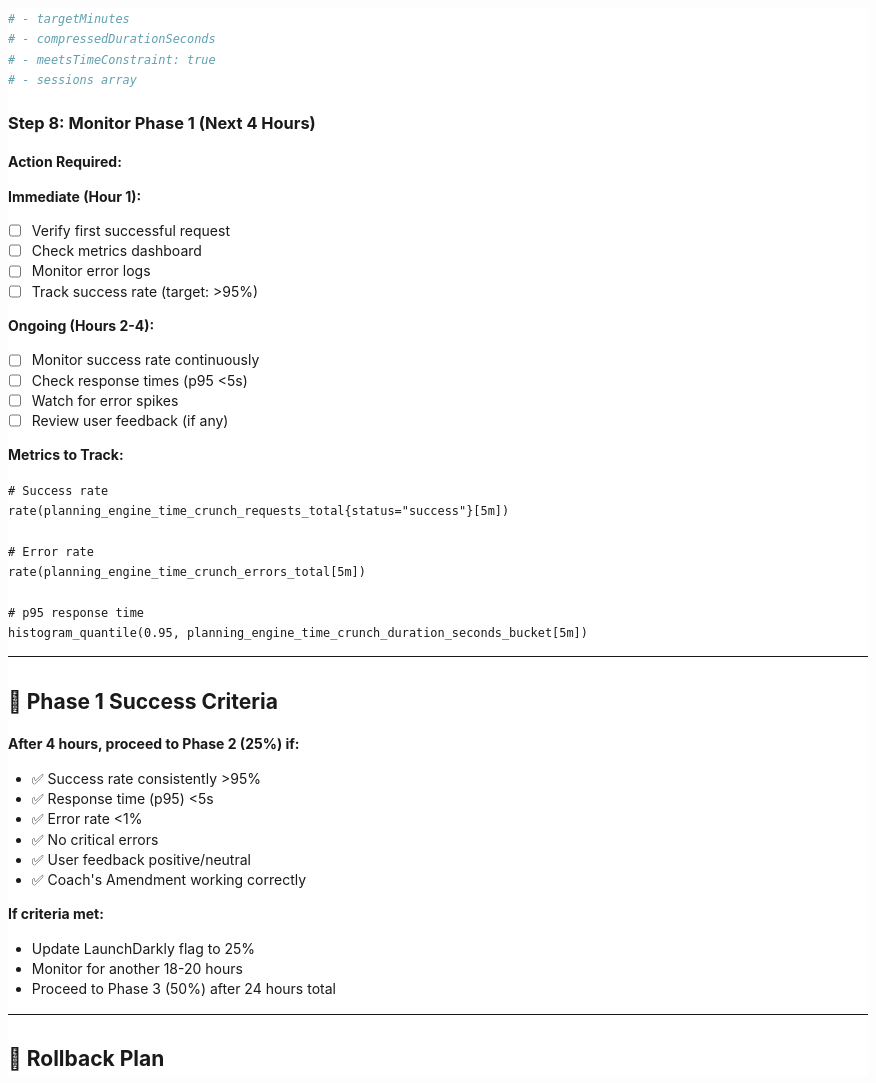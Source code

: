 ```bash
# - targetMinutes
# - compressedDurationSeconds
# - meetsTimeConstraint: true
# - sessions array
```

### Step 8: Monitor Phase 1 (Next 4 Hours)
**Action Required:**

**Immediate (Hour 1):**
- [ ] Verify first successful request
- [ ] Check metrics dashboard
- [ ] Monitor error logs
- [ ] Track success rate (target: >95%)

**Ongoing (Hours 2-4):**
- [ ] Monitor success rate continuously
- [ ] Check response times (p95 <5s)
- [ ] Watch for error spikes
- [ ] Review user feedback (if any)

**Metrics to Track:**
```promql
# Success rate
rate(planning_engine_time_crunch_requests_total{status="success"}[5m])

# Error rate
rate(planning_engine_time_crunch_errors_total[5m])

# p95 response time
histogram_quantile(0.95, planning_engine_time_crunch_duration_seconds_bucket[5m])
```

---

## 🎯 Phase 1 Success Criteria

**After 4 hours, proceed to Phase 2 (25%) if:**
- ✅ Success rate consistently >95%
- ✅ Response time (p95) <5s
- ✅ Error rate <1%
- ✅ No critical errors
- ✅ User feedback positive/neutral
- ✅ Coach's Amendment working correctly

**If criteria met:**
- Update LaunchDarkly flag to 25%
- Monitor for another 18-20 hours
- Proceed to Phase 3 (50%) after 24 hours total

---

## 🚨 Rollback Plan
